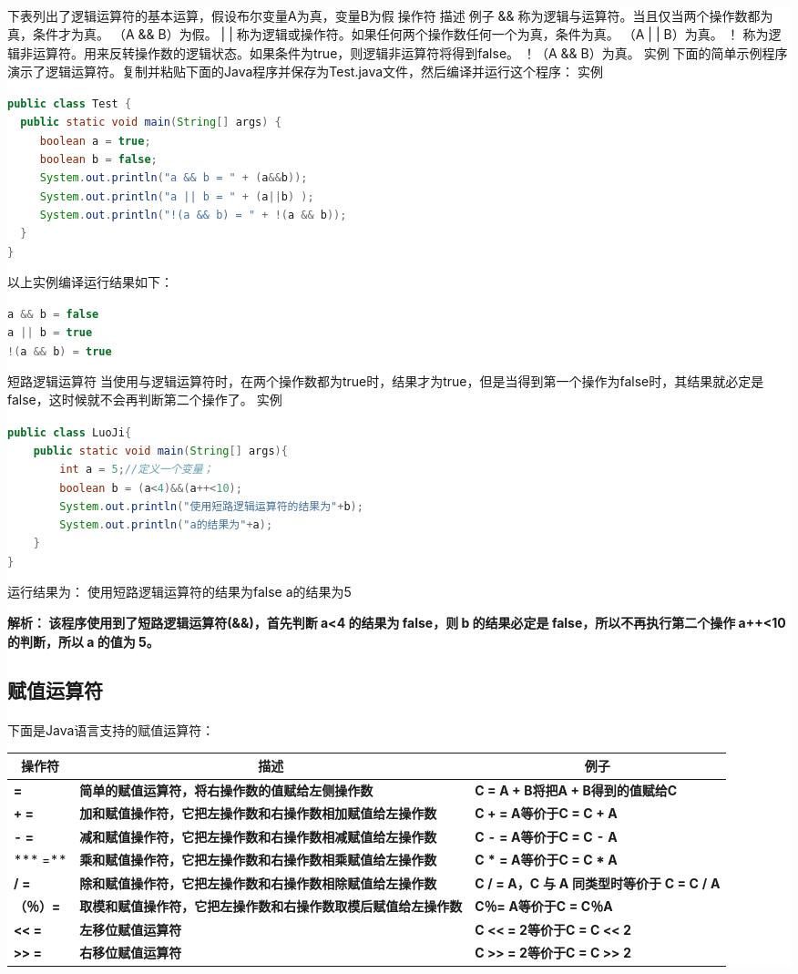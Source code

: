 下表列出了逻辑运算符的基本运算，假设布尔变量A为真，变量B为假
操作符 描述 例子
&& 称为逻辑与运算符。当且仅当两个操作数都为真，条件才为真。 （A && B）为假。
| | 称为逻辑或操作符。如果任何两个操作数任何一个为真，条件为真。 （A | | B）为真。
！ 称为逻辑非运算符。用来反转操作数的逻辑状态。如果条件为true，则逻辑非运算符将得到false。 ！（A && B）为真。
实例
下面的简单示例程序演示了逻辑运算符。复制并粘贴下面的Java程序并保存为Test.java文件，然后编译并运行这个程序：
实例

```java
public class Test {
  public static void main(String[] args) {
     boolean a = true;
     boolean b = false;
     System.out.println("a && b = " + (a&&b));
     System.out.println("a || b = " + (a||b) );
     System.out.println("!(a && b) = " + !(a && b));
  }
}
```
以上实例编译运行结果如下：
```java
a && b = false
a || b = true
!(a && b) = true
```
短路逻辑运算符
当使用与逻辑运算符时，在两个操作数都为true时，结果才为true，但是当得到第一个操作为false时，其结果就必定是false，这时候就不会再判断第二个操作了。
实例
```java
public class LuoJi{
    public static void main(String[] args){
        int a = 5;//定义一个变量；
        boolean b = (a<4)&&(a++<10);
        System.out.println("使用短路逻辑运算符的结果为"+b);
        System.out.println("a的结果为"+a);
    }
}
```
运行结果为：
使用短路逻辑运算符的结果为false
a的结果为5

 **解析： 该程序使用到了短路逻辑运算符(&&)，首先判断 a<4 的结果为 false，则 b 的结果必定是 false，所以不再执行第二个操作 a++<10 的判断，所以 a 的值为 5。**

## 赋值运算符

下面是Java语言支持的赋值运算符：

| **操作符**  | **描述**                                                     | **例子**                                     |
| ----------- | ------------------------------------------------------------ | -------------------------------------------- |
| **=**       | **简单的赋值运算符，将右操作数的值赋给左侧操作数**           | **C = A + B将把A + B得到的值赋给C**          |
| **+ =**     | **加和赋值操作符，它把左操作数和右操作数相加赋值给左操作数** | **C + = A等价于C = C + A**                   |
| **- =**     | **减和赋值操作符，它把左操作数和右操作数相减赋值给左操作数** | **C - = A等价于C = C - A**                   |
| *** =**     | **乘和赋值操作符，它把左操作数和右操作数相乘赋值给左操作数** | **C \* = A等价于C = C \* A**                 |
| **/ =**     | **除和赋值操作符，它把左操作数和右操作数相除赋值给左操作数** | **C / = A，C 与 A 同类型时等价于 C = C / A** |
| **（％）=** | **取模和赋值操作符，它把左操作数和右操作数取模后赋值给左操作数** | **C％= A等价于C = C％A**                     |
| **<< =**    | **左移位赋值运算符**                                         | **C << = 2等价于C = C << 2**                 |
| **>> =**    | **右移位赋值运算符**                                         | **C >> = 2等价于C = C >> 2**                 |